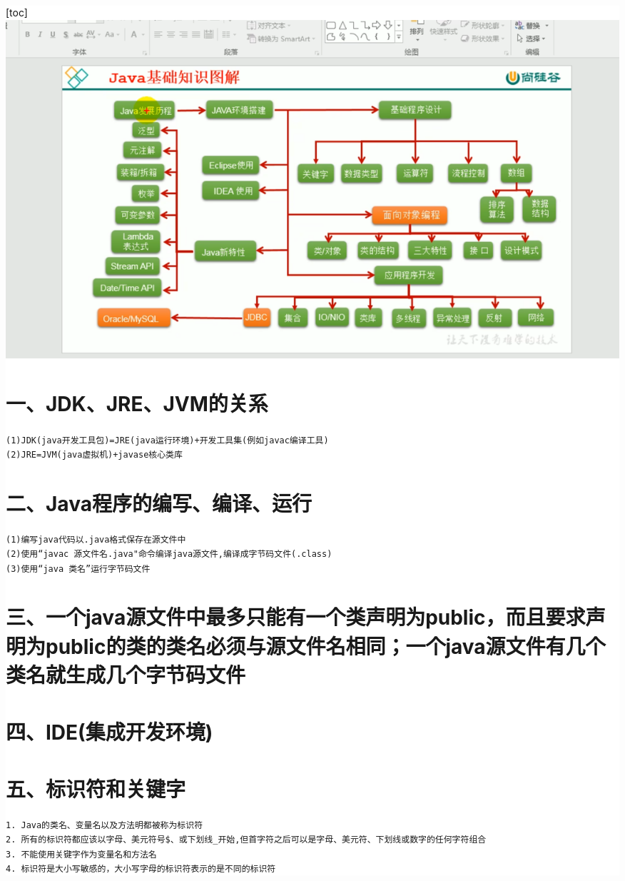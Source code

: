 [toc]
![1](./JavaSE_pic/%E5%BE%AE%E4%BF%A1%E5%9B%BE%E7%89%87_20220614192439.png)

# 一、JDK、JRE、JVM的关系
    (1)JDK(java开发工具包)=JRE(java运行环境)+开发工具集(例如javac编译工具)
    (2)JRE=JVM(java虚拟机)+javase核心类库

# 二、Java程序的编写、编译、运行
    (1)编写java代码以.java格式保存在源文件中
    (2)使用“javac 源文件名.java"命令编译java源文件,编译成字节码文件(.class)
    (3)使用“java 类名”运行字节码文件

# 三、一个java源文件中最多只能有一个类声明为public，而且要求声明为public的类的类名必须与源文件名相同；一个java源文件有几个类名就生成几个字节码文件

# 四、IDE(集成开发环境)

# 五、标识符和关键字
    1. Java的类名、变量名以及方法明都被称为标识符
    2. 所有的标识符都应该以字母、美元符号$、或下划线_开始,但首字符之后可以是字母、美元符、下划线或数字的任何字符组合
    3. 不能使用关键字作为变量名和方法名
    4. 标识符是大小写敏感的，大小写字母的标识符表示的是不同的标识符
